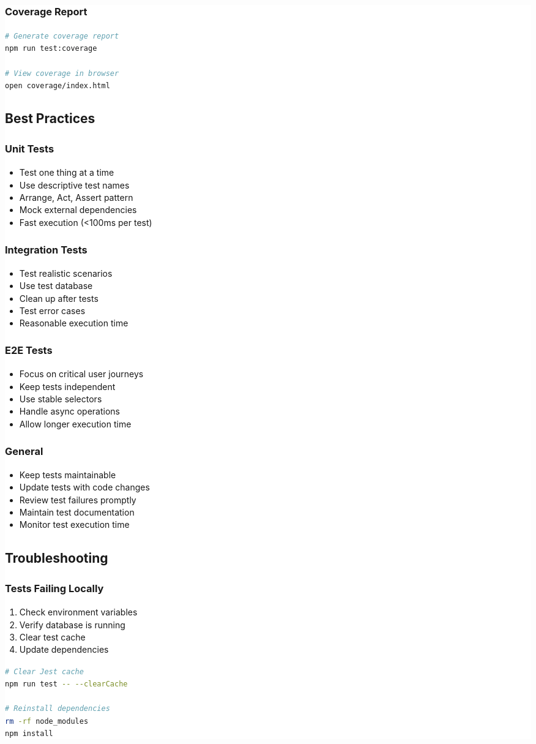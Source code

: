 ### Coverage Report
```bash
# Generate coverage report
npm run test:coverage

# View coverage in browser
open coverage/index.html
```

## Best Practices

### Unit Tests
- Test one thing at a time
- Use descriptive test names
- Arrange, Act, Assert pattern
- Mock external dependencies
- Fast execution (<100ms per test)

### Integration Tests
- Test realistic scenarios
- Use test database
- Clean up after tests
- Test error cases
- Reasonable execution time

### E2E Tests
- Focus on critical user journeys
- Keep tests independent
- Use stable selectors
- Handle async operations
- Allow longer execution time

### General
- Keep tests maintainable
- Update tests with code changes
- Review test failures promptly
- Maintain test documentation
- Monitor test execution time

## Troubleshooting

### Tests Failing Locally

1. Check environment variables
2. Verify database is running
3. Clear test cache
4. Update dependencies

```bash
# Clear Jest cache
npm run test -- --clearCache

# Reinstall dependencies
rm -rf node_modules
npm install
```
